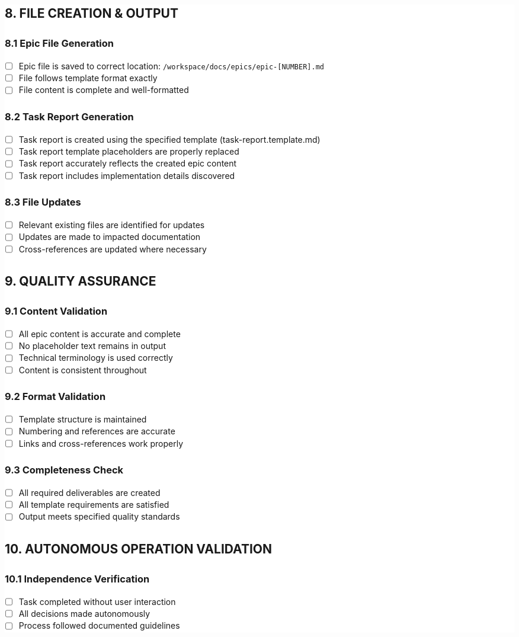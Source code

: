 ## 8. FILE CREATION & OUTPUT

### 8.1 Epic File Generation

- [ ] Epic file is saved to correct location: `/workspace/docs/epics/epic-[NUMBER].md`
- [ ] File follows template format exactly
- [ ] File content is complete and well-formatted

### 8.2 Task Report Generation

- [ ] Task report is created using the specified template (task-report.template.md)
- [ ] Task report template placeholders are properly replaced
- [ ] Task report accurately reflects the created epic content
- [ ] Task report includes implementation details discovered

### 8.3 File Updates

- [ ] Relevant existing files are identified for updates
- [ ] Updates are made to impacted documentation
- [ ] Cross-references are updated where necessary

## 9. QUALITY ASSURANCE

### 9.1 Content Validation

- [ ] All epic content is accurate and complete
- [ ] No placeholder text remains in output
- [ ] Technical terminology is used correctly
- [ ] Content is consistent throughout

### 9.2 Format Validation

- [ ] Template structure is maintained
- [ ] Numbering and references are accurate
- [ ] Links and cross-references work properly

### 9.3 Completeness Check

- [ ] All required deliverables are created
- [ ] All template requirements are satisfied
- [ ] Output meets specified quality standards

## 10. AUTONOMOUS OPERATION VALIDATION

### 10.1 Independence Verification

- [ ] Task completed without user interaction
- [ ] All decisions made autonomously
- [ ] Process followed documented guidelines
